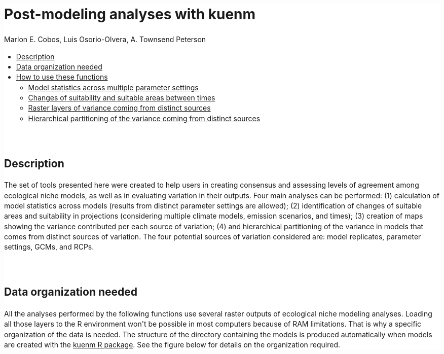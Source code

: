 Post-modeling analyses with kuenm
================
Marlon E. Cobos, Luis Osorio-Olvera, A. Townsend Peterson

-   [Description](#description)
-   [Data organization needed](#data-organization-needed)
-   [How to use these functions](#how-to-use-these-functions)
    -   [Model statistics across multiple parameter settings](#model-statistics-across-multiple-parameter-settings)
    -   [Changes of suitability and suitable areas between times](#changes-of-suitability-and-suitable-areas-between-times)
    -   [Raster layers of variance coming from distinct sources](#raster-layers-of-variance-coming-from-distinct-sources)
    -   [Hierarchical partitioning of the variance coming from distinct sources](#hierarchical-partitioning-of-the-variance-coming-from-distinct-sources)

<br>

Description
-----------

The set of tools presented here were created to help users in creating consensus and assessing levels of agreement among ecological niche models, as well as in evaluating variation in their outputs. Four main analyses can be performed: (1) calculation of model statistics across models (results from distinct parameter settings are allowed); (2) identification of changes of suitable areas and suitability in projections (considering multiple climate models, emission scenarios, and times); (3) creation of maps showing the variance contributed per each source of variation; (4) and hierarchical partitioning of the variance in models that comes from distinct sources of variation. The four potential sources of variation considered are: model replicates, parameter settings, GCMs, and RCPs.

<br>

Data organization needed
------------------------

All the analyses performed by the following functions use several raster outputs of ecological niche modeling analyses. Loading all those layers to the R environment won't be possible in most computers because of RAM limitations. That is why a specific organization of the data is needed. The structure of the directory containing the models is produced automatically when models are created with the <a href="https://github.com/marlonecobos/kuenm" target="_blank">kuenm R package</a>. See the figure below for details on the organization required.
